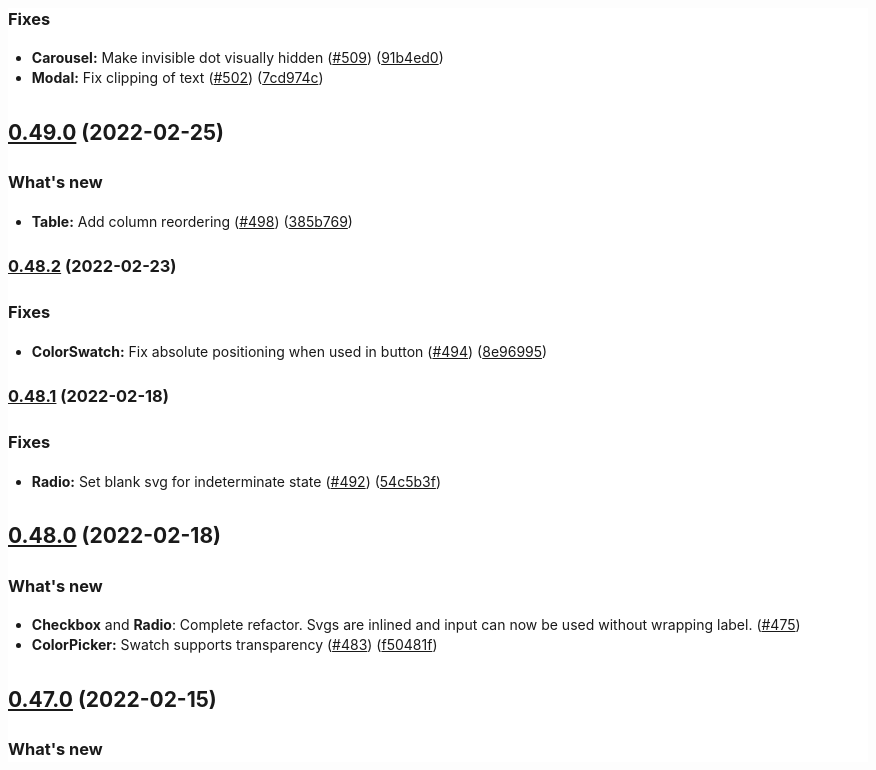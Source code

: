 ### Fixes

- **Carousel:** Make invisible dot visually hidden ([#509](https://www.github.com/iTwin/iTwinUI/issues/509)) ([91b4ed0](https://www.github.com/iTwin/iTwinUI/commit/91b4ed043eba5b7cc72f522cc2af64c1a531bbf5))
- **Modal:** Fix clipping of text ([#502](https://www.github.com/iTwin/iTwinUI/issues/502)) ([7cd974c](https://www.github.com/iTwin/iTwinUI/commit/7cd974c9c8ec3d66e4cfe862f4390abec11b0c98))

## [0.49.0](https://www.github.com/iTwin/iTwinUI/compare/v0.48.2...v0.49.0) (2022-02-25)

### What's new

- **Table:** Add column reordering ([#498](https://www.github.com/iTwin/iTwinUI/issues/498)) ([385b769](https://www.github.com/iTwin/iTwinUI/commit/385b769096aa08dd55f9d207407fdf2dbf78f0e5))

### [0.48.2](https://www.github.com/iTwin/iTwinUI/compare/v0.48.1...v0.48.2) (2022-02-23)

### Fixes

- **ColorSwatch:** Fix absolute positioning when used in button ([#494](https://www.github.com/iTwin/iTwinUI/issues/494)) ([8e96995](https://www.github.com/iTwin/iTwinUI/commit/8e96995922cf8691894bea9f38dbd3fbc09c38e7))

### [0.48.1](https://www.github.com/iTwin/iTwinUI/compare/v0.48.0...v0.48.1) (2022-02-18)

### Fixes

- **Radio:** Set blank svg for indeterminate state ([#492](https://www.github.com/iTwin/iTwinUI/issues/492)) ([54c5b3f](https://www.github.com/iTwin/iTwinUI/commit/54c5b3fc0923042236b02fc12edec6b97f8f9c66))

## [0.48.0](https://www.github.com/iTwin/iTwinUI/compare/v0.47.0...v0.48.0) (2022-02-18)

### What's new

- **Checkbox** and **Radio**: Complete refactor. Svgs are inlined and input can now be used without wrapping label. ([#475](https://github.com/iTwin/iTwinUI/pull/475))
- **ColorPicker:** Swatch supports transparency ([#483](https://www.github.com/iTwin/iTwinUI/issues/483)) ([f50481f](https://www.github.com/iTwin/iTwinUI/commit/f50481fe621f644fefd900aac0eb8f2ba0d8a25c))

## [0.47.0](https://www.github.com/iTwin/iTwinUI/compare/v0.46.1...v0.47.0) (2022-02-15)

### What's new
